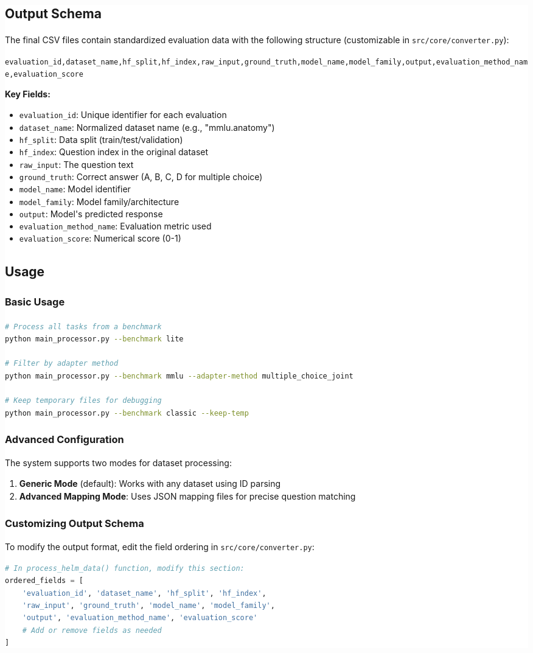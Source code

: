 ## Output Schema

The final CSV files contain standardized evaluation data with the following structure (customizable in `src/core/converter.py`):

```csv
evaluation_id,dataset_name,hf_split,hf_index,raw_input,ground_truth,model_name,model_family,output,evaluation_method_name,evaluation_score
```

**Key Fields:**
- `evaluation_id`: Unique identifier for each evaluation
- `dataset_name`: Normalized dataset name (e.g., "mmlu.anatomy")
- `hf_split`: Data split (train/test/validation)
- `hf_index`: Question index in the original dataset
- `raw_input`: The question text
- `ground_truth`: Correct answer (A, B, C, D for multiple choice)
- `model_name`: Model identifier
- `model_family`: Model family/architecture
- `output`: Model's predicted response
- `evaluation_method_name`: Evaluation metric used
- `evaluation_score`: Numerical score (0-1)

## Usage

### Basic Usage

```bash
# Process all tasks from a benchmark
python main_processor.py --benchmark lite

# Filter by adapter method
python main_processor.py --benchmark mmlu --adapter-method multiple_choice_joint

# Keep temporary files for debugging
python main_processor.py --benchmark classic --keep-temp
```

### Advanced Configuration

The system supports two modes for dataset processing:

1. **Generic Mode** (default): Works with any dataset using ID parsing
2. **Advanced Mapping Mode**: Uses JSON mapping files for precise question matching

### Customizing Output Schema

To modify the output format, edit the field ordering in `src/core/converter.py`:

```python
# In process_helm_data() function, modify this section:
ordered_fields = [
    'evaluation_id', 'dataset_name', 'hf_split', 'hf_index',
    'raw_input', 'ground_truth', 'model_name', 'model_family',
    'output', 'evaluation_method_name', 'evaluation_score'
    # Add or remove fields as needed
]
```
